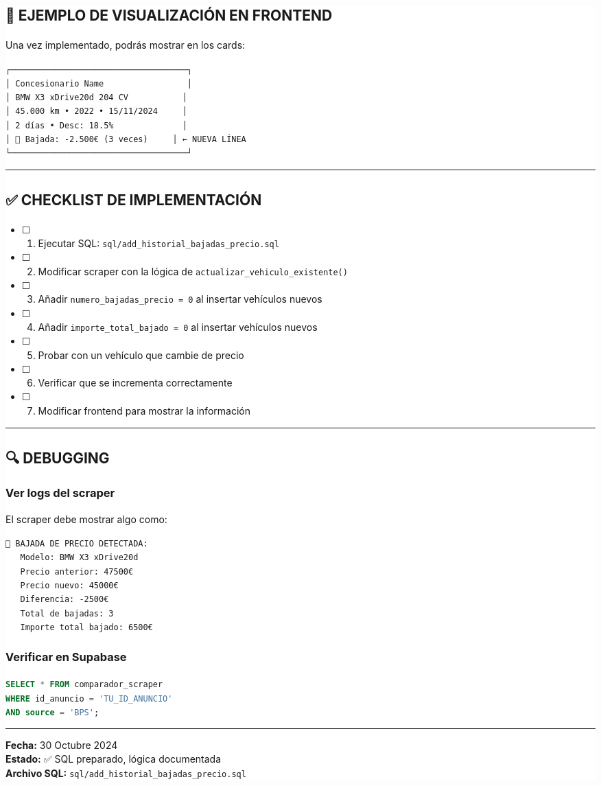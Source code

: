 
## 🎨 EJEMPLO DE VISUALIZACIÓN EN FRONTEND

Una vez implementado, podrás mostrar en los cards:

```
┌────────────────────────────────────┐
│ Concesionario Name                 │
│ BMW X3 xDrive20d 204 CV           │
│ 45.000 km • 2022 • 15/11/2024     │
│ 2 días • Desc: 18.5%              │
│ 🔽 Bajada: -2.500€ (3 veces)     │ ← NUEVA LÍNEA
└────────────────────────────────────┘
```

---

## ✅ CHECKLIST DE IMPLEMENTACIÓN

- [ ] 1. Ejecutar SQL: `sql/add_historial_bajadas_precio.sql`
- [ ] 2. Modificar scraper con la lógica de `actualizar_vehiculo_existente()`
- [ ] 3. Añadir `numero_bajadas_precio = 0` al insertar vehículos nuevos
- [ ] 4. Añadir `importe_total_bajado = 0` al insertar vehículos nuevos
- [ ] 5. Probar con un vehículo que cambie de precio
- [ ] 6. Verificar que se incrementa correctamente
- [ ] 7. Modificar frontend para mostrar la información

---

## 🔍 DEBUGGING

### Ver logs del scraper
El scraper debe mostrar algo como:
```
🔽 BAJADA DE PRECIO DETECTADA:
   Modelo: BMW X3 xDrive20d
   Precio anterior: 47500€
   Precio nuevo: 45000€
   Diferencia: -2500€
   Total de bajadas: 3
   Importe total bajado: 6500€
```

### Verificar en Supabase
```sql
SELECT * FROM comparador_scraper 
WHERE id_anuncio = 'TU_ID_ANUNCIO' 
AND source = 'BPS';
```

---

**Fecha:** 30 Octubre 2024  
**Estado:** ✅ SQL preparado, lógica documentada  
**Archivo SQL:** `sql/add_historial_bajadas_precio.sql`

